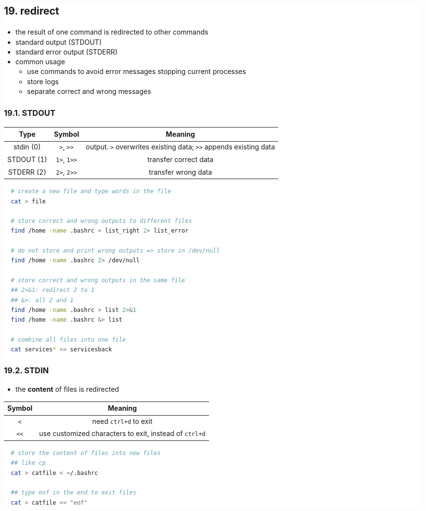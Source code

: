 
## 19. redirect
* the result of one command is redirected to other commands
* standard output (STDOUT)
* standard error output (STDERR)
* common usage
  * use commands to avoid error messages stopping current processes
  * store logs 
  * separate correct and wrong messages

### 19.1. STDOUT
|Type|Symbol|Meaning|
|:---:|:---:|:---:|
|stdin (0)|`>`, `>>`|output. `>` overwrites existing data; `>>` appends existing data|
|STDOUT (1)|`1>`, `1>>`|transfer correct data|
|STDERR (2)|`2>`, `2>>`|transfer wrong data|


```bash
  # create a new file and type words in the file
  cat > file

  # store correct and wrong outputs to different files
  find /home -name .bashrc > list_right 2> list_error

  # do not store and print wrong outputs => store in /dev/null
  find /home -name .bashrc 2> /dev/null

  # store correct and wrong outputs in the same file
  ## 2>&1: redirect 2 to 1 
  ## &>: all 2 and 1
  find /home -name .bashrc > list 2>&1
  find /home -name .bashrc &> list

  # combine all files into one file
  cat services* >> servicesback

```

### 19.2. STDIN
* the **content** of files is redirected 

|Symbol|Meaning|
|:---:|:---:|
|`<`|need `ctrl+d` to exit|
|`<<`|use customized characters to exit, instead of `ctrl+d`|

```bash
  # store the content of files into new files
  ## like cp
  cat > catfile < ~/.bashrc

  ## type eof in the end to exit files
  cat > catfile << "eof"

```

